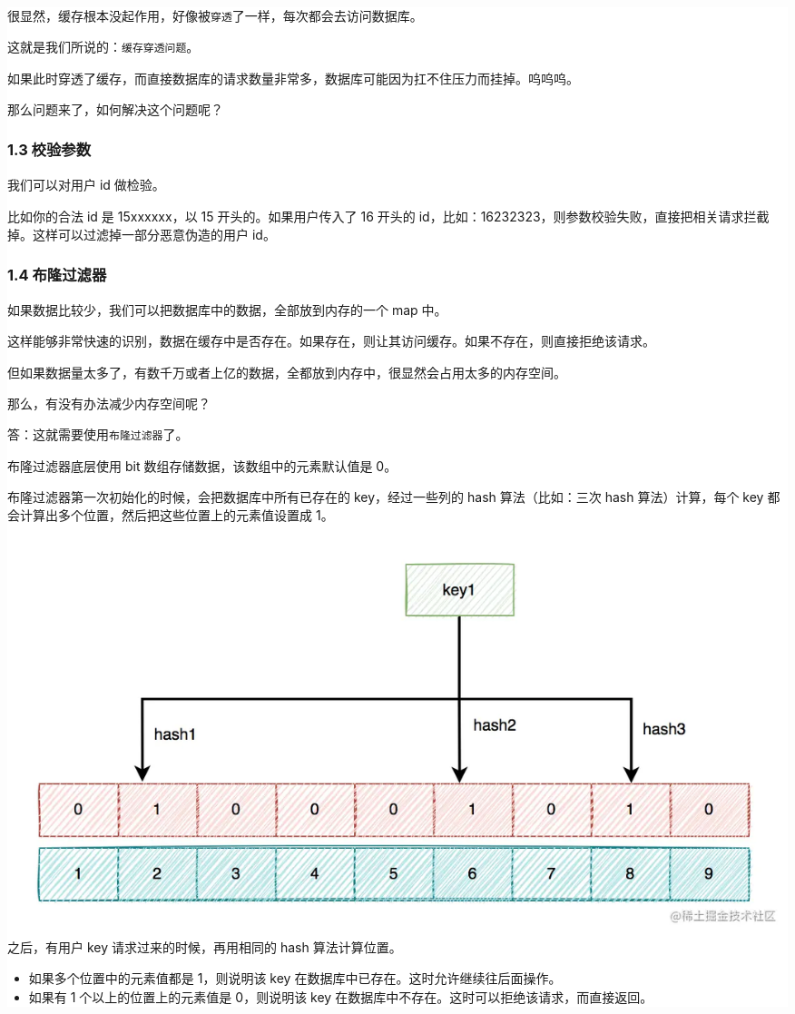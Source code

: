 很显然，缓存根本没起作用，好像被`穿透`了一样，每次都会去访问数据库。

这就是我们所说的：`缓存穿透问题`。

如果此时穿透了缓存，而直接数据库的请求数量非常多，数据库可能因为扛不住压力而挂掉。呜呜呜。

那么问题来了，如何解决这个问题呢？

### 1.3 校验参数

我们可以对用户 id 做检验。

比如你的合法 id 是 15xxxxxx，以 15 开头的。如果用户传入了 16 开头的 id，比如：16232323，则参数校验失败，直接把相关请求拦截掉。这样可以过滤掉一部分恶意伪造的用户 id。

### 1.4 布隆过滤器

如果数据比较少，我们可以把数据库中的数据，全部放到内存的一个 map 中。

这样能够非常快速的识别，数据在缓存中是否存在。如果存在，则让其访问缓存。如果不存在，则直接拒绝该请求。

但如果数据量太多了，有数千万或者上亿的数据，全都放到内存中，很显然会占用太多的内存空间。

那么，有没有办法减少内存空间呢？

答：这就需要使用`布隆过滤器`了。

布隆过滤器底层使用 bit 数组存储数据，该数组中的元素默认值是 0。

布隆过滤器第一次初始化的时候，会把数据库中所有已存在的 key，经过一些列的 hash 算法（比如：三次 hash 算法）计算，每个 key 都会计算出多个位置，然后把这些位置上的元素值设置成 1。 ![](images/2f8875e4f95e4133a0eb6932db6c6f94tplv-k3u1fbpfcp-zoom-in-crop-mark3024000.webp) 之后，有用户 key 请求过来的时候，再用相同的 hash 算法计算位置。

*   如果多个位置中的元素值都是 1，则说明该 key 在数据库中已存在。这时允许继续往后面操作。
*   如果有 1 个以上的位置上的元素值是 0，则说明该 key 在数据库中不存在。这时可以拒绝该请求，而直接返回。
